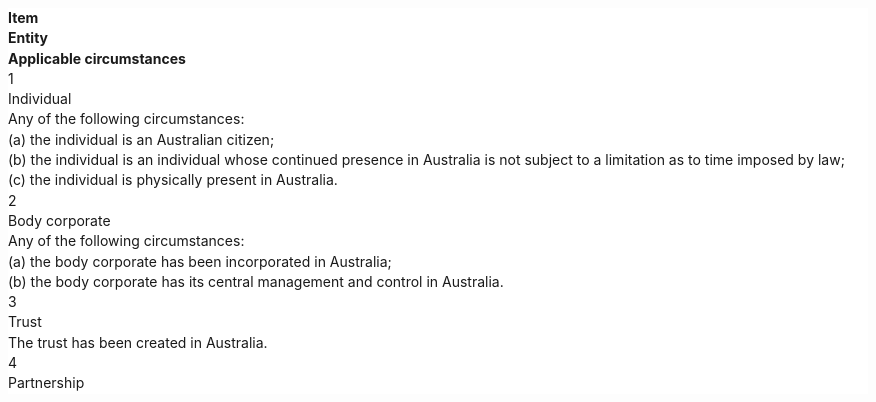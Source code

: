 <thead>
  <tr>
    <td>
      <div>
        <b>Item</b>
      </div>
    </td>
    <td>
      <div>
        <b>Entity</b>
      </div>
    </td>
    <td>
      <div>
        <b>Applicable circumstances</b>
      </div>
    </td>
  </tr>
</thead>
<tr>
  <td>
    <div>1</div>
  </td>
  <td>
    <div>Individual</div>
  </td>
  <td>
    <div>Any of the following circumstances:</div>
    <div>(a) the individual is an Australian citizen;</div>
    <div>(b) the individual is an individual whose continued presence in Australia
      is not subject to a limitation as to time imposed by law;</div>
    <div>(c) the individual is physically present in Australia.</div>
  </td>
</tr>
<tr>
  <td>
    <div>2</div>
  </td>
  <td>
    <div>Body corporate</div>
  </td>
  <td>
    <div>Any of the following circumstances:</div>
    <div>(a) the body corporate has been incorporated in Australia;</div>
    <div>(b) the body corporate has its central management and control in Australia.</div>
  </td>
</tr>
<tr>
  <td>
    <div>3</div>
  </td>
  <td>
    <div>Trust</div>
  </td>
  <td>
    <div>The trust has been created in Australia.</div>
  </td>
</tr>
<tr>
  <td>
    <div>4</div>
  </td>
  <td>
    <div>Partnership</div>